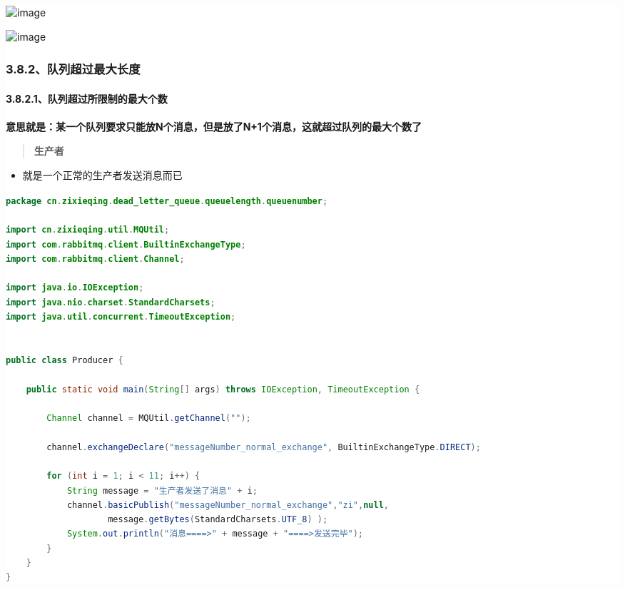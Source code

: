 ![image](https://img2023.cnblogs.com/blog/2421736/202302/2421736-20230203180125384-1747449358.png)



![image](https://img2023.cnblogs.com/blog/2421736/202302/2421736-20230203180124844-693665666.png)





### 3.8.2、队列超过最大长度

#### 3.8.2.1、队列超过所限制的最大个数

**意思就是：某一个队列要求只能放N个消息，但是放了N+1个消息，这就超过队列的最大个数了**




> **生产者**

- 就是一个正常的生产者发送消息而已

```java
package cn.zixieqing.dead_letter_queue.queuelength.queuenumber;

import cn.zixieqing.util.MQUtil;
import com.rabbitmq.client.BuiltinExchangeType;
import com.rabbitmq.client.Channel;

import java.io.IOException;
import java.nio.charset.StandardCharsets;
import java.util.concurrent.TimeoutException;


public class Producer {

    public static void main(String[] args) throws IOException, TimeoutException {

        Channel channel = MQUtil.getChannel("");

        channel.exchangeDeclare("messageNumber_normal_exchange", BuiltinExchangeType.DIRECT);

        for (int i = 1; i < 11; i++) {
            String message = "生产者发送了消息" + i;
            channel.basicPublish("messageNumber_normal_exchange","zi",null,
                    message.getBytes(StandardCharsets.UTF_8) );
            System.out.println("消息====>" + message + "====>发送完毕");
        }
    }
}

```





